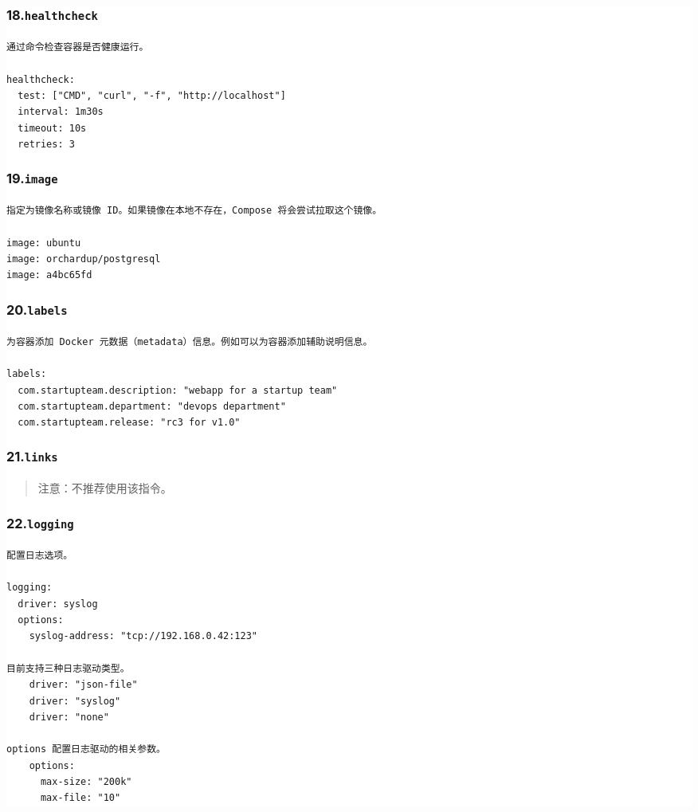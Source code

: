 ### 18.`healthcheck`

```
通过命令检查容器是否健康运行。

healthcheck:
  test: ["CMD", "curl", "-f", "http://localhost"]
  interval: 1m30s
  timeout: 10s
  retries: 3
```

### 19.`image`

```
指定为镜像名称或镜像 ID。如果镜像在本地不存在，Compose 将会尝试拉取这个镜像。

image: ubuntu
image: orchardup/postgresql
image: a4bc65fd
```

### 20.`labels`

```
为容器添加 Docker 元数据（metadata）信息。例如可以为容器添加辅助说明信息。

labels:
  com.startupteam.description: "webapp for a startup team"
  com.startupteam.department: "devops department"
  com.startupteam.release: "rc3 for v1.0"
```

### 21.`links`

> 注意：不推荐使用该指令。

### 22.`logging`

```
配置日志选项。

logging:
  driver: syslog
  options:
    syslog-address: "tcp://192.168.0.42:123"
    
目前支持三种日志驱动类型。    
	driver: "json-file"
    driver: "syslog"
    driver: "none"
    
options 配置日志驱动的相关参数。
    options:
      max-size: "200k"
      max-file: "10"
```
